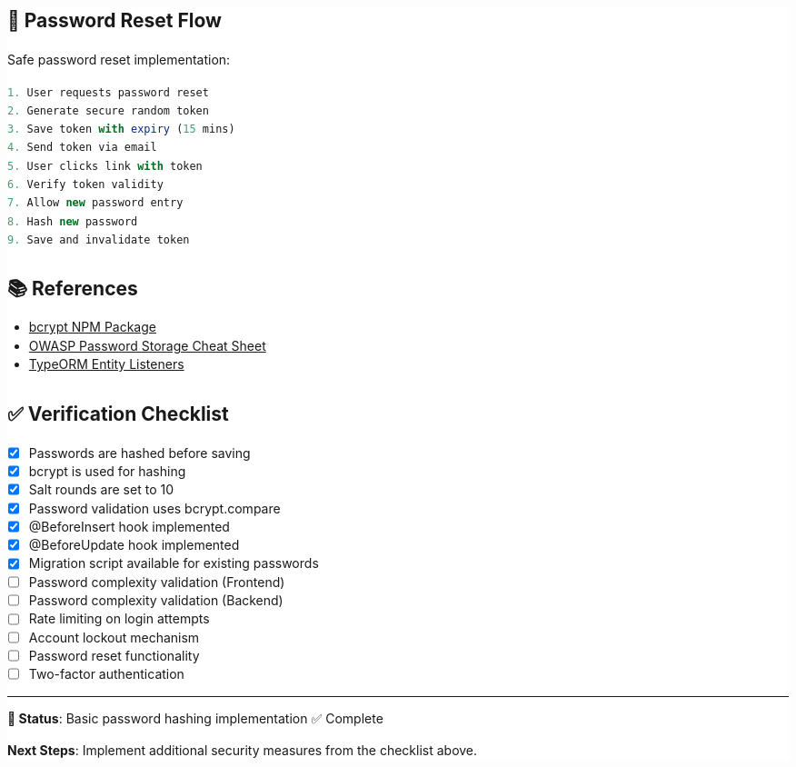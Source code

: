 ## 🔄 Password Reset Flow

Safe password reset implementation:

```typescript
1. User requests password reset
2. Generate secure random token
3. Save token with expiry (15 mins)
4. Send token via email
5. User clicks link with token
6. Verify token validity
7. Allow new password entry
8. Hash new password
9. Save and invalidate token
```

## 📚 References

- [bcrypt NPM Package](https://www.npmjs.com/package/bcryptjs)
- [OWASP Password Storage Cheat Sheet](https://cheatsheetseries.owasp.org/cheatsheets/Password_Storage_Cheat_Sheet.html)
- [TypeORM Entity Listeners](https://typeorm.io/listeners-and-subscribers)

## ✅ Verification Checklist

- [x] Passwords are hashed before saving
- [x] bcrypt is used for hashing
- [x] Salt rounds are set to 10
- [x] Password validation uses bcrypt.compare
- [x] @BeforeInsert hook implemented
- [x] @BeforeUpdate hook implemented
- [x] Migration script available for existing passwords
- [ ] Password complexity validation (Frontend)
- [ ] Password complexity validation (Backend)
- [ ] Rate limiting on login attempts
- [ ] Account lockout mechanism
- [ ] Password reset functionality
- [ ] Two-factor authentication

---

**🎯 Status**: Basic password hashing implementation ✅ Complete

**Next Steps**: Implement additional security measures from the checklist above.

